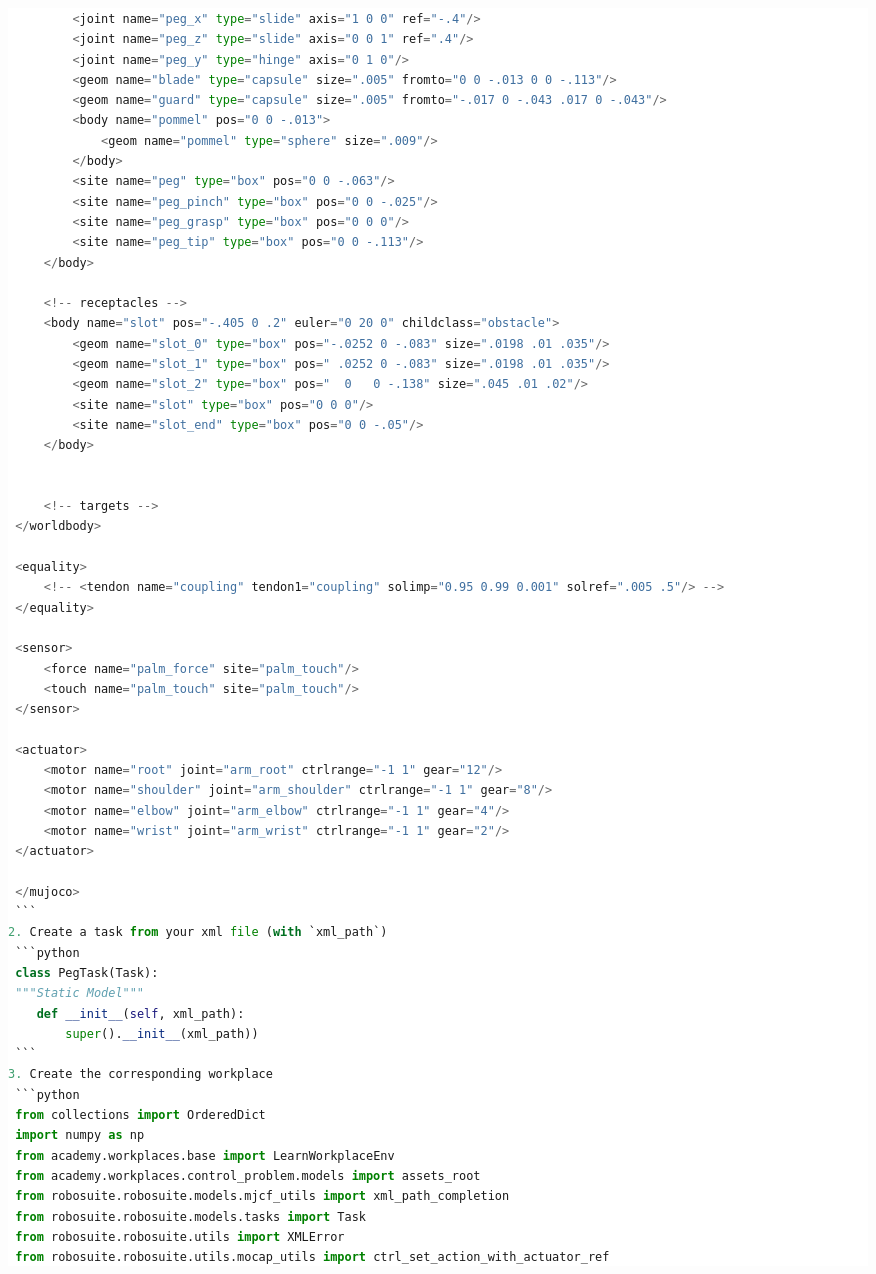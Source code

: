    ```python
            <joint name="peg_x" type="slide" axis="1 0 0" ref="-.4"/>
            <joint name="peg_z" type="slide" axis="0 0 1" ref=".4"/>
            <joint name="peg_y" type="hinge" axis="0 1 0"/>
            <geom name="blade" type="capsule" size=".005" fromto="0 0 -.013 0 0 -.113"/>
            <geom name="guard" type="capsule" size=".005" fromto="-.017 0 -.043 .017 0 -.043"/>
            <body name="pommel" pos="0 0 -.013">
                <geom name="pommel" type="sphere" size=".009"/>
            </body>
            <site name="peg" type="box" pos="0 0 -.063"/>
            <site name="peg_pinch" type="box" pos="0 0 -.025"/>
            <site name="peg_grasp" type="box" pos="0 0 0"/>
            <site name="peg_tip" type="box" pos="0 0 -.113"/>
        </body>

        <!-- receptacles -->
        <body name="slot" pos="-.405 0 .2" euler="0 20 0" childclass="obstacle">
            <geom name="slot_0" type="box" pos="-.0252 0 -.083" size=".0198 .01 .035"/>
            <geom name="slot_1" type="box" pos=" .0252 0 -.083" size=".0198 .01 .035"/>
            <geom name="slot_2" type="box" pos="  0   0 -.138" size=".045 .01 .02"/>
            <site name="slot" type="box" pos="0 0 0"/>
            <site name="slot_end" type="box" pos="0 0 -.05"/>
        </body>


        <!-- targets -->
    </worldbody>

    <equality>
        <!-- <tendon name="coupling" tendon1="coupling" solimp="0.95 0.99 0.001" solref=".005 .5"/> -->
    </equality>

    <sensor>
        <force name="palm_force" site="palm_touch"/>
        <touch name="palm_touch" site="palm_touch"/>
    </sensor>

    <actuator>
        <motor name="root" joint="arm_root" ctrlrange="-1 1" gear="12"/>
        <motor name="shoulder" joint="arm_shoulder" ctrlrange="-1 1" gear="8"/>
        <motor name="elbow" joint="arm_elbow" ctrlrange="-1 1" gear="4"/>
        <motor name="wrist" joint="arm_wrist" ctrlrange="-1 1" gear="2"/>
    </actuator>

    </mujoco>
    ```
2. Create a task from your xml file (with `xml_path`)
    ```python
    class PegTask(Task):
    """Static Model"""
       def __init__(self, xml_path):
           super().__init__(xml_path))
    ```
3. Create the corresponding workplace
    ```python
    from collections import OrderedDict
    import numpy as np
    from academy.workplaces.base import LearnWorkplaceEnv
    from academy.workplaces.control_problem.models import assets_root
    from robosuite.robosuite.models.mjcf_utils import xml_path_completion
    from robosuite.robosuite.models.tasks import Task
    from robosuite.robosuite.utils import XMLError
    from robosuite.robosuite.utils.mocap_utils import ctrl_set_action_with_actuator_ref
   ```